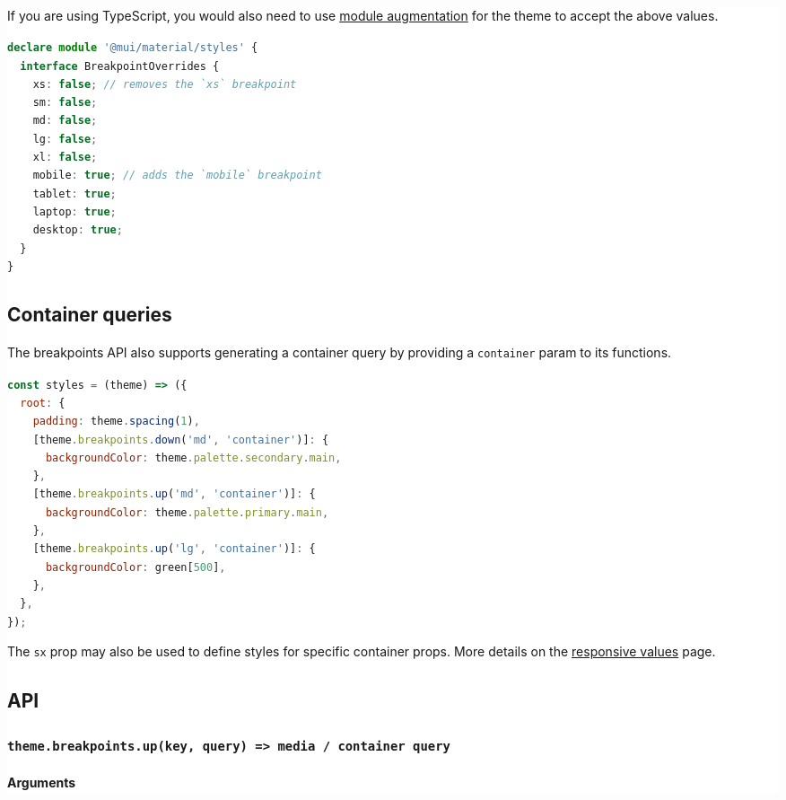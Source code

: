If you are using TypeScript, you would also need to use [module augmentation](/material-ui/guides/typescript/#customization-of-theme) for the theme to accept the above values.



```ts
declare module '@mui/material/styles' {
  interface BreakpointOverrides {
    xs: false; // removes the `xs` breakpoint
    sm: false;
    md: false;
    lg: false;
    xl: false;
    mobile: true; // adds the `mobile` breakpoint
    tablet: true;
    laptop: true;
    desktop: true;
  }
}
```

## Container queries

The breakpoints API also supports generating a container query by providing a `container` param to its functions.

```jsx
const styles = (theme) => ({
  root: {
    padding: theme.spacing(1),
    [theme.breakpoints.down('md', 'container')]: {
      backgroundColor: theme.palette.secondary.main,
    },
    [theme.breakpoints.up('md', 'container')]: {
      backgroundColor: theme.palette.primary.main,
    },
    [theme.breakpoints.up('lg', 'container')]: {
      backgroundColor: green[500],
    },
  },
});
```

The `sx` prop may also be used to define styles for specific container props. More details on the [responsive values](/system/getting-started/usage/#responsive-values) page.

## API

### `theme.breakpoints.up(key, query) => media / container query`



#### Arguments
